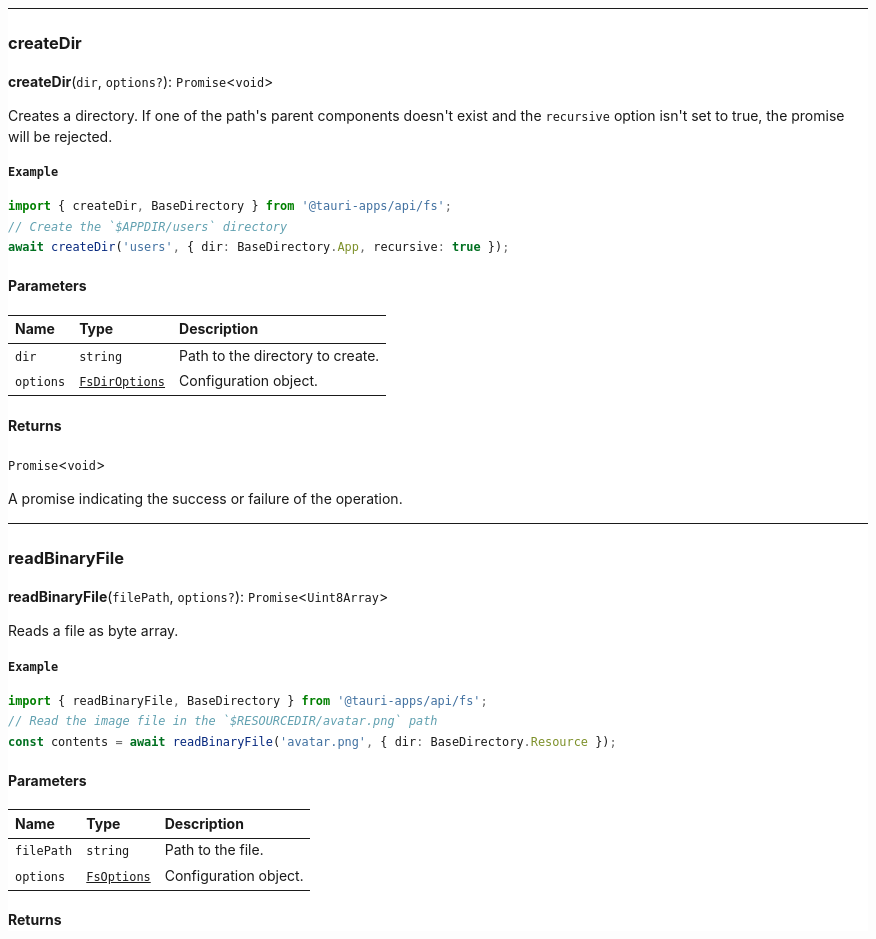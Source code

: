 ___

### createDir

**createDir**(`dir`, `options?`): `Promise`<`void`\>

Creates a directory.
If one of the path's parent components doesn't exist
and the `recursive` option isn't set to true, the promise will be rejected.

**`Example`**

```typescript
import { createDir, BaseDirectory } from '@tauri-apps/api/fs';
// Create the `$APPDIR/users` directory
await createDir('users', { dir: BaseDirectory.App, recursive: true });
```

#### Parameters

| Name | Type | Description |
| :------ | :------ | :------ |
| `dir` | `string` | Path to the directory to create. |
| `options` | [`FsDirOptions`](../interfaces/fs.FsDirOptions.md) | Configuration object. |

#### Returns

`Promise`<`void`\>

A promise indicating the success or failure of the operation.

___

### readBinaryFile

**readBinaryFile**(`filePath`, `options?`): `Promise`<`Uint8Array`\>

Reads a file as byte array.

**`Example`**

```typescript
import { readBinaryFile, BaseDirectory } from '@tauri-apps/api/fs';
// Read the image file in the `$RESOURCEDIR/avatar.png` path
const contents = await readBinaryFile('avatar.png', { dir: BaseDirectory.Resource });
```

#### Parameters

| Name | Type | Description |
| :------ | :------ | :------ |
| `filePath` | `string` | Path to the file. |
| `options` | [`FsOptions`](../interfaces/fs.FsOptions.md) | Configuration object. |

#### Returns
